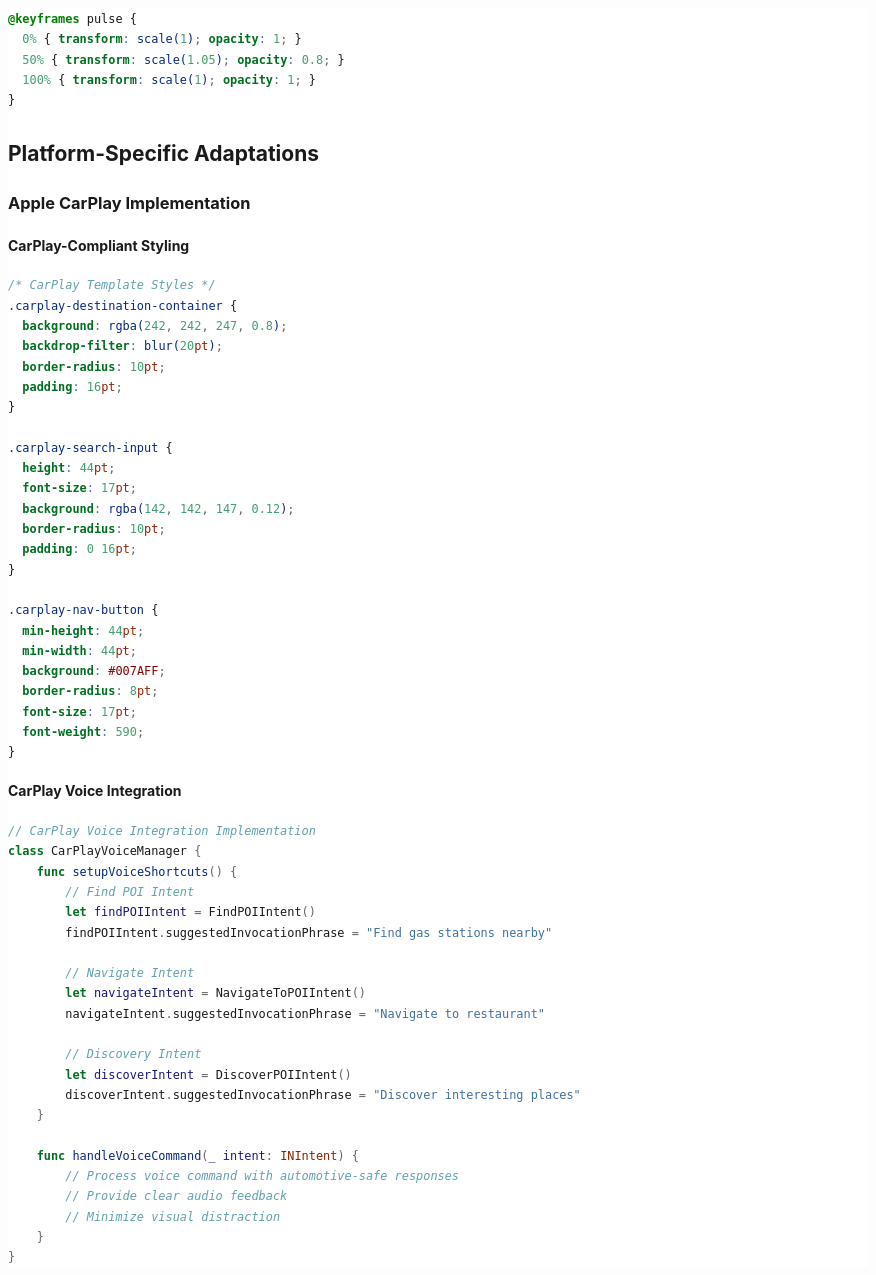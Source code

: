```css
@keyframes pulse {
  0% { transform: scale(1); opacity: 1; }
  50% { transform: scale(1.05); opacity: 0.8; }
  100% { transform: scale(1); opacity: 1; }
}
```

## Platform-Specific Adaptations

### Apple CarPlay Implementation

#### CarPlay-Compliant Styling
```css
/* CarPlay Template Styles */
.carplay-destination-container {
  background: rgba(242, 242, 247, 0.8);
  backdrop-filter: blur(20pt);
  border-radius: 10pt;
  padding: 16pt;
}

.carplay-search-input {
  height: 44pt;
  font-size: 17pt;
  background: rgba(142, 142, 147, 0.12);
  border-radius: 10pt;
  padding: 0 16pt;
}

.carplay-nav-button {
  min-height: 44pt;
  min-width: 44pt;
  background: #007AFF;
  border-radius: 8pt;
  font-size: 17pt;
  font-weight: 590;
}
```

#### CarPlay Voice Integration
```swift
// CarPlay Voice Integration Implementation
class CarPlayVoiceManager {
    func setupVoiceShortcuts() {
        // Find POI Intent
        let findPOIIntent = FindPOIIntent()
        findPOIIntent.suggestedInvocationPhrase = "Find gas stations nearby"
        
        // Navigate Intent  
        let navigateIntent = NavigateToPOIIntent()
        navigateIntent.suggestedInvocationPhrase = "Navigate to restaurant"
        
        // Discovery Intent
        let discoverIntent = DiscoverPOIIntent()
        discoverIntent.suggestedInvocationPhrase = "Discover interesting places"
    }
    
    func handleVoiceCommand(_ intent: INIntent) {
        // Process voice command with automotive-safe responses
        // Provide clear audio feedback
        // Minimize visual distraction
    }
}
```